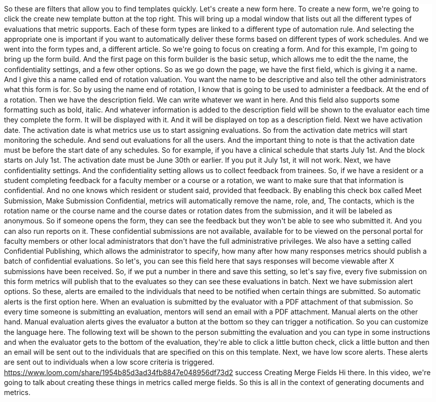 So these are filters that allow you to find templates quickly. Let's create a new form here. To create a new form, we're going to click the create new template button at the top right.
This will bring up a modal window that lists out all the different types of evaluations that metric supports. Each of these form types are linked to a different type of automation rule.
And selecting the appropriate one is important if you want to automatically deliver these forms based on different types of work schedules.
And we went into the form types and, a different article. So we're going to focus on creating a form. And for this example, I'm going to bring up the form build.
And the first page on this form builder is the basic setup, which allows me to edit the the name, the confidentiality settings, and a few other options.
So as we go down the page, we have the first field, which is giving it a name. And I give this a name called end of rotation valuation.
You want the name to be descriptive and also tell the other administrators what this form is for. So by using the name end of rotation, I know that is going to be used to administer a feedback.
At the end of a rotation. Then we have the description field. We can write whatever we want in here. And this field also supports some formatting such as bold, italic.
And whatever information is added to the description field will be shown to the evaluator each time they complete the form.
It will be displayed with it. And it will be displayed on top as a description field. Next we have activation date.
The activation date is what metrics use us to start assigning evaluations. So from the activation date metrics will start monitoring the schedule.
And send out evaluations for all the users. And the important thing to note is that the activation date must be before the start date of any schedules.
So for example, if you have a clinical schedule that starts July 1st. And the block starts on July 1st. The activation date must be June 30th or earlier.
If you put it July 1st, it will not work. Next, we have confidentiality settings. And the confidentiality setting allows us to collect feedback from trainees.
So, if we have a resident or a student completing feedback for a faculty member or a course or a rotation, we want to make sure that that information is confidential.
And no one knows which resident or student said, provided that feedback. By enabling this check box called Meet Submission, Make Submission Confidential, metrics will automatically remove the name, role, and, The contacts, which is the rotation name or the course name and the course dates or rotation
dates from the submission, and it will be labeled as anonymous. So if someone opens the form, they can see the feedback but they won't be able to see who submitted it.
And you can also run reports on it. These confidential submissions are not available, available for to be viewed on the personal portal for faculty members or other local administrators that don't have the full administrative privileges.
We also have a setting called Confidential Publishing, which allows the administrator to specify, how many after how many responses metrics should publish a batch of confidential evaluations.
So let's, you can see this field here that says responses will become viewable after X submissions have been received. So, if we put a number in there and save this setting, so let's say five, every five submission on this form metrics will publish that to the evaluates so they can see these evaluations
in batch. Next we have submission alert options. So these, alerts are emailed to the individuals that need to be notified when certain things are submitted.
So automatic alerts is the first option here. When an evaluation is submitted by the evaluator with a PDF attachment of that submission.
So every time someone is submitting an evaluation, mentors will send an email with a PDF attachment. Manual alerts on the other hand.
Manual evaluation alerts gives the evaluator a button at the bottom so they can trigger a notification. So you can customize the language here.
The following text will be shown to the person submitting the evaluation and you can type in some instructions and when the evaluator gets to the bottom of the evaluation, they're able to click a little button check, click a little button and then an email will be sent out to the individuals that
are specified on this on this template. Next, we have low score alerts. These alerts are sent out to individuals when a low score criteria is triggered.
https://www.loom.com/share/1954b85d3ad34fb8847e048956df73d2
success
Creating Merge Fields
Hi there. In this video, we're going to talk about creating these things in metrics called merge fields. So this is all in the context of generating documents and metrics.